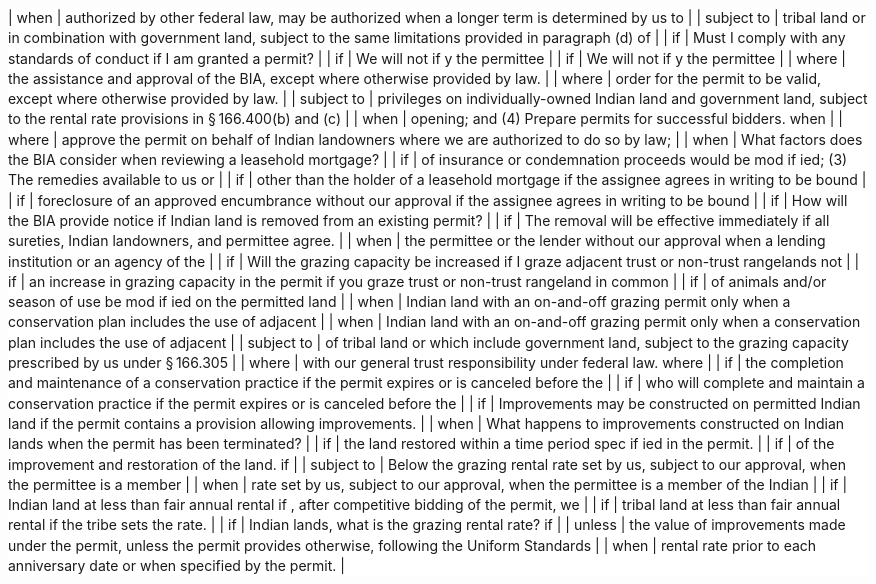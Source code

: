 | when           | authorized by other federal law, may be authorized when a longer term is determined by us to                                               |
| subject to     | tribal land or in combination with government land, subject to the same limitations provided in paragraph (d) of                           |
| if             | Must I comply with any standards of conduct  if  I am granted a permit?                                                                    |
| if             | We will not if y the permittee                                                                                                             |
| if             | We will not if y the permittee                                                                                                             |
| where          | the assistance and approval of the BIA, except where  otherwise provided by law.                                                           |
| where          | order for the permit to be valid, except where  otherwise provided by law.                                                                 |
| subject to     | privileges on individually-owned Indian land and government land, subject to the rental rate provisions in &#167;&#8201;166.400(b) and (c) |
| when           | opening; and (4) Prepare permits for successful bidders. when                                                                              |
| where          | approve the permit on behalf of Indian landowners where we are authorized to do so by law;                                                 |
| when           | What factors does the BIA consider  when  reviewing a leasehold mortgage?                                                                  |
| if             | of insurance or condemnation proceeds would be mod if ied; (3) The remedies available to us or                                             |
| if             | other than the holder of a leasehold mortgage if the assignee agrees in writing to be bound                                                |
| if             | foreclosure of an approved encumbrance without our approval if the assignee agrees in writing to be bound                                  |
| if             | How will the BIA provide notice  if  Indian land is removed from an existing permit?                                                       |
| if             | The removal will be effective immediately  if  all sureties, Indian landowners, and permittee agree.                                       |
| when           | the permittee or the lender without our approval when a lending institution or an agency of the                                            |
| if             | Will the grazing capacity be increased  if I graze adjacent trust or non-trust rangelands not                                              |
| if             | an increase in grazing capacity in the permit if you graze trust or non-trust rangeland in common                                          |
| if             | of animals and/or season of use be mod if ied on the permitted land                                                                        |
| when           | Indian land with an on-and-off grazing permit only when a conservation plan includes the use of adjacent                                   |
| when           | Indian land with an on-and-off grazing permit only when a conservation plan includes the use of adjacent                                   |
| subject to     | of tribal land or which include government land, subject to the grazing capacity prescribed by us under &#167;&#8201;166.305               |
| where          | with our general trust responsibility under federal law. where                                                                             |
| if             | the completion and maintenance of a conservation practice if the permit expires or is canceled before the                                  |
| if             | who will complete and maintain a conservation practice if the permit expires or is canceled before the                                     |
| if             | Improvements may be constructed on permitted Indian land  if  the permit contains a provision allowing improvements.                       |
| when           | What happens to improvements constructed on Indian lands  when  the permit has been terminated?                                            |
| if             | the land restored within a time period spec if ied in the permit.                                                                          |
| if             | of the improvement and restoration of the land. if                                                                                         |
| subject to     | Below the grazing rental rate set by us, subject to our approval, when the permittee is a member                                           |
| when           | rate set by us, subject to our approval, when the permittee is a member of the Indian                                                      |
| if             | Indian land at less than fair annual rental if , after competitive bidding of the permit, we                                               |
| if             | tribal land at less than fair annual rental if  the tribe sets the rate.                                                                   |
| if             | Indian lands, what is the grazing rental rate? if                                                                                          |
| unless         | the value of improvements made under the permit, unless the permit provides otherwise, following the Uniform Standards                     |
| when           | rental rate prior to each anniversary date or when  specified by the permit.                                                               |